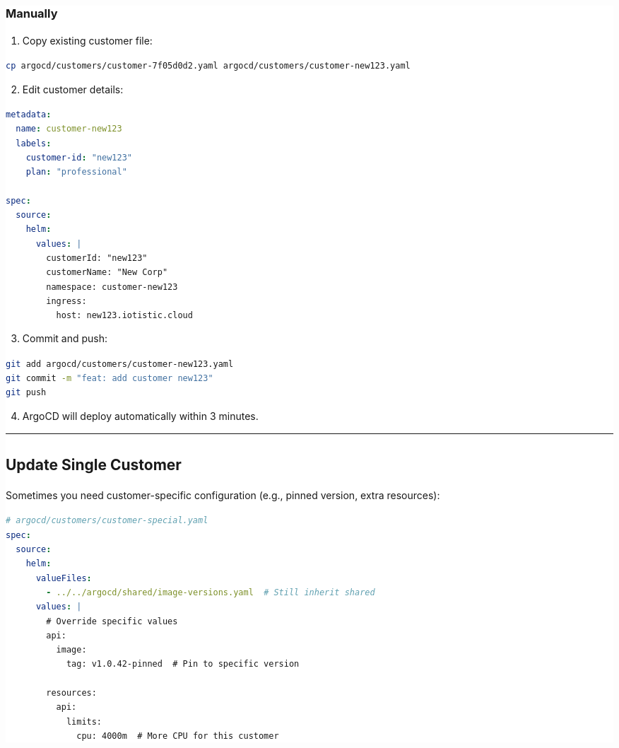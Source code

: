 ### Manually

1. Copy existing customer file:
```bash
cp argocd/customers/customer-7f05d0d2.yaml argocd/customers/customer-new123.yaml
```

2. Edit customer details:
```yaml
metadata:
  name: customer-new123
  labels:
    customer-id: "new123"
    plan: "professional"

spec:
  source:
    helm:
      values: |
        customerId: "new123"
        customerName: "New Corp"
        namespace: customer-new123
        ingress:
          host: new123.iotistic.cloud
```

3. Commit and push:
```bash
git add argocd/customers/customer-new123.yaml
git commit -m "feat: add customer new123"
git push
```

4. ArgoCD will deploy automatically within 3 minutes.

---

## Update Single Customer

Sometimes you need customer-specific configuration (e.g., pinned version, extra resources):

```yaml
# argocd/customers/customer-special.yaml
spec:
  source:
    helm:
      valueFiles:
        - ../../argocd/shared/image-versions.yaml  # Still inherit shared
      values: |
        # Override specific values
        api:
          image:
            tag: v1.0.42-pinned  # Pin to specific version
        
        resources:
          api:
            limits:
              cpu: 4000m  # More CPU for this customer
```
